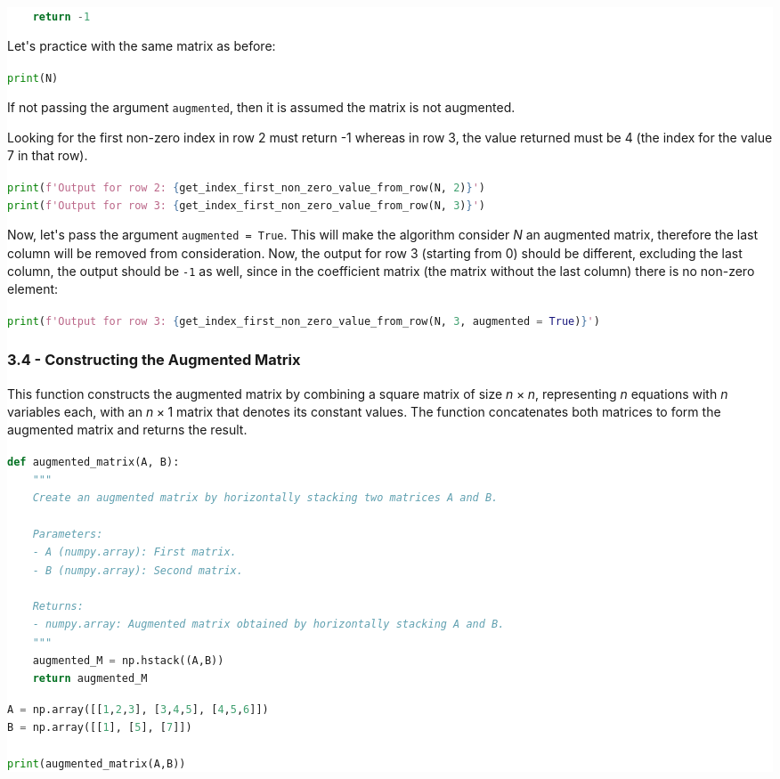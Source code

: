 ```python
    return -1
```

Let's practice with the same matrix as before:


```python
print(N)
```

If not passing the argument `augmented`, then it is assumed the matrix is not augmented. 

Looking for the first non-zero index in row $2$ must return -1 whereas in row $3$, the value returned must be $4$ (the index for the value $7$ in that row). 


```python
print(f'Output for row 2: {get_index_first_non_zero_value_from_row(N, 2)}')
print(f'Output for row 3: {get_index_first_non_zero_value_from_row(N, 3)}')
```

Now, let's pass the argument `augmented = True`. This will make the algorithm consider $N$ an augmented matrix, therefore the last column will be removed from consideration. Now, the output for row 3 (starting from 0) should be different, excluding the last column, the output should be `-1` as well, since in the coefficient matrix (the matrix without the last column) there is no non-zero element:


```python
print(f'Output for row 3: {get_index_first_non_zero_value_from_row(N, 3, augmented = True)}')
```

<a name="3.5"></a>
### 3.4 - Constructing the Augmented Matrix

This function constructs the augmented matrix by combining a square matrix of size $n \times n$, representing $n$ equations with $n$ variables each, with an $n \times 1$ matrix that denotes its constant values. The function concatenates both matrices to form the augmented matrix and returns the result.


```python
def augmented_matrix(A, B):
    """
    Create an augmented matrix by horizontally stacking two matrices A and B.

    Parameters:
    - A (numpy.array): First matrix.
    - B (numpy.array): Second matrix.

    Returns:
    - numpy.array: Augmented matrix obtained by horizontally stacking A and B.
    """
    augmented_M = np.hstack((A,B))
    return augmented_M
```


```python
A = np.array([[1,2,3], [3,4,5], [4,5,6]])
B = np.array([[1], [5], [7]])

print(augmented_matrix(A,B))
```
